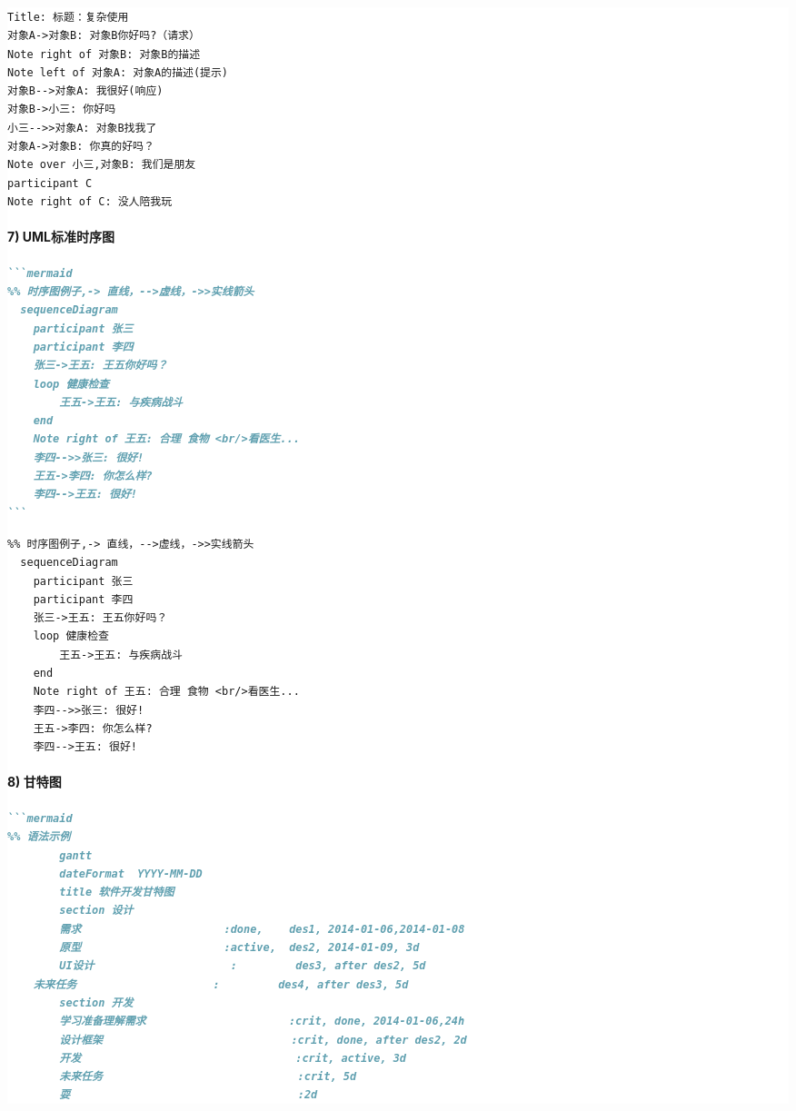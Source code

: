 ```sequence
Title: 标题：复杂使用
对象A->对象B: 对象B你好吗?（请求）
Note right of 对象B: 对象B的描述
Note left of 对象A: 对象A的描述(提示)
对象B-->对象A: 我很好(响应)
对象B->小三: 你好吗
小三-->>对象A: 对象B找我了
对象A->对象B: 你真的好吗？
Note over 小三,对象B: 我们是朋友
participant C
Note right of C: 没人陪我玩
```

#### 7) UML标准时序图

~~~markdown
```mermaid
%% 时序图例子,-> 直线，-->虚线，->>实线箭头
  sequenceDiagram
    participant 张三
    participant 李四
    张三->王五: 王五你好吗？
    loop 健康检查
        王五->王五: 与疾病战斗
    end
    Note right of 王五: 合理 食物 <br/>看医生...
    李四-->>张三: 很好!
    王五->李四: 你怎么样?
    李四-->王五: 很好!
```
~~~

```mermaid
%% 时序图例子,-> 直线，-->虚线，->>实线箭头
  sequenceDiagram
    participant 张三
    participant 李四
    张三->王五: 王五你好吗？
    loop 健康检查
        王五->王五: 与疾病战斗
    end
    Note right of 王五: 合理 食物 <br/>看医生...
    李四-->>张三: 很好!
    王五->李四: 你怎么样?
    李四-->王五: 很好!
```

#### 8) 甘特图

~~~markdown
```mermaid
%% 语法示例
        gantt
        dateFormat  YYYY-MM-DD
        title 软件开发甘特图
        section 设计
        需求                      :done,    des1, 2014-01-06,2014-01-08
        原型                      :active,  des2, 2014-01-09, 3d
        UI设计                     :         des3, after des2, 5d
    未来任务                     :         des4, after des3, 5d
        section 开发
        学习准备理解需求                      :crit, done, 2014-01-06,24h
        设计框架                             :crit, done, after des2, 2d
        开发                                 :crit, active, 3d
        未来任务                              :crit, 5d
        耍                                   :2d
~~~